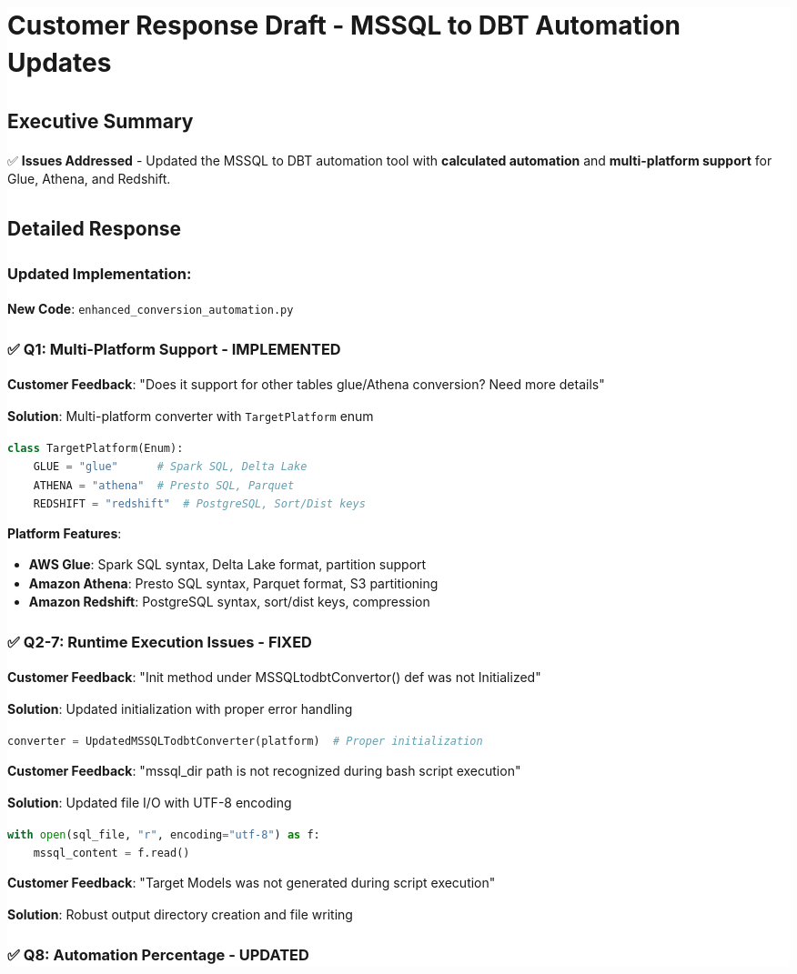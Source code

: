 # Customer Response Draft - MSSQL to DBT Automation Updates

## Executive Summary

✅ **Issues Addressed** - Updated the MSSQL to DBT automation tool with **calculated automation** and **multi-platform support** for Glue, Athena, and Redshift.

## Detailed Response

### **Updated Implementation**:

**New Code**: `enhanced_conversion_automation.py`

### ✅ **Q1: Multi-Platform Support - IMPLEMENTED**

**Customer Feedback**: "Does it support for other tables glue/Athena conversion? Need more details"

**Solution**: Multi-platform converter with `TargetPlatform` enum

```python
class TargetPlatform(Enum):
    GLUE = "glue"      # Spark SQL, Delta Lake
    ATHENA = "athena"  # Presto SQL, Parquet
    REDSHIFT = "redshift"  # PostgreSQL, Sort/Dist keys
```

**Platform Features**:
- **AWS Glue**: Spark SQL syntax, Delta Lake format, partition support
- **Amazon Athena**: Presto SQL syntax, Parquet format, S3 partitioning
- **Amazon Redshift**: PostgreSQL syntax, sort/dist keys, compression

### ✅ **Q2-7: Runtime Execution Issues - FIXED**

**Customer Feedback**: "Init method under MSSQLtodbtConvertor() def was not Initialized"

**Solution**: Updated initialization with proper error handling

```python
converter = UpdatedMSSQLTodbtConverter(platform)  # Proper initialization
```

**Customer Feedback**: "mssql_dir path is not recognized during bash script execution"

**Solution**: Updated file I/O with UTF-8 encoding

```python
with open(sql_file, "r", encoding="utf-8") as f:
    mssql_content = f.read()
```

**Customer Feedback**: "Target Models was not generated during script execution"

**Solution**: Robust output directory creation and file writing

### ✅ **Q8: Automation Percentage - UPDATED**
